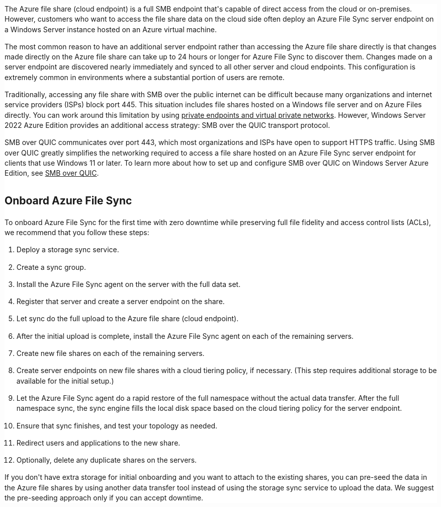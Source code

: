 The Azure file share (cloud endpoint) is a full SMB endpoint that's capable of direct access from the cloud or on-premises. However, customers who want to access the file share data on the cloud side often deploy an Azure File Sync server endpoint on a Windows Server instance hosted on an Azure virtual machine.

The most common reason to have an additional server endpoint rather than accessing the Azure file share directly is that changes made directly on the Azure file share can take up to 24 hours or longer for Azure File Sync to discover them. Changes made on a server endpoint are discovered nearly immediately and synced to all other server and cloud endpoints. This configuration is extremely common in environments where a substantial portion of users are remote.

Traditionally, accessing any file share with SMB over the public internet can be difficult because many organizations and internet service providers (ISPs) block port 445. This situation includes file shares hosted on a Windows file server and on Azure Files directly. You can work around this limitation by using [private endpoints and virtual private networks](file-sync-networking-overview.md#private-endpoints). However, Windows Server 2022 Azure Edition provides an additional access strategy: SMB over the QUIC transport protocol.

SMB over QUIC communicates over port 443, which most organizations and ISPs have open to support HTTPS traffic. Using SMB over QUIC greatly simplifies the networking required to access a file share hosted on an Azure File Sync server endpoint for clients that use Windows 11 or later. To learn more about how to set up and configure SMB over QUIC on Windows Server Azure Edition, see [SMB over QUIC](/windows-server/storage/file-server/smb-over-quic).

## Onboard Azure File Sync

To onboard Azure File Sync for the first time with zero downtime while preserving full file fidelity and access control lists (ACLs), we recommend that you follow these steps:

1. Deploy a storage sync service.

1. Create a sync group.

1. Install the Azure File Sync agent on the server with the full data set.

1. Register that server and create a server endpoint on the share.

1. Let sync do the full upload to the Azure file share (cloud endpoint).

1. After the initial upload is complete, install the Azure File Sync agent on each of the remaining servers.

1. Create new file shares on each of the remaining servers.

1. Create server endpoints on new file shares with a cloud tiering policy, if necessary. (This step requires additional storage to be available for the initial setup.)

1. Let the Azure File Sync agent do a rapid restore of the full namespace without the actual data transfer. After the full namespace sync, the sync engine fills the local disk space based on the cloud tiering policy for the server endpoint.

1. Ensure that sync finishes, and test your topology as needed.

1. Redirect users and applications to the new share.

1. Optionally, delete any duplicate shares on the servers.

If you don't have extra storage for initial onboarding and you want to attach to the existing shares, you can pre-seed the data in the Azure file shares by using another data transfer tool instead of using the storage sync service to upload the data. We suggest the pre-seeding approach only if you can accept downtime.

